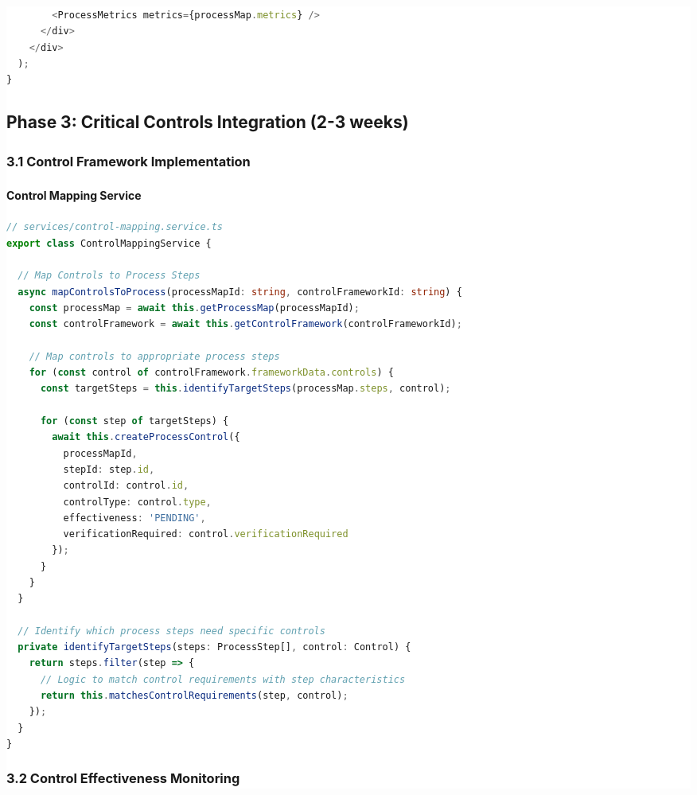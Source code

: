 ```typescript
        <ProcessMetrics metrics={processMap.metrics} />
      </div>
    </div>
  );
}
```

## Phase 3: Critical Controls Integration (2-3 weeks)

### 3.1 Control Framework Implementation

#### Control Mapping Service
```typescript
// services/control-mapping.service.ts
export class ControlMappingService {
  
  // Map Controls to Process Steps
  async mapControlsToProcess(processMapId: string, controlFrameworkId: string) {
    const processMap = await this.getProcessMap(processMapId);
    const controlFramework = await this.getControlFramework(controlFrameworkId);
    
    // Map controls to appropriate process steps
    for (const control of controlFramework.frameworkData.controls) {
      const targetSteps = this.identifyTargetSteps(processMap.steps, control);
      
      for (const step of targetSteps) {
        await this.createProcessControl({
          processMapId,
          stepId: step.id,
          controlId: control.id,
          controlType: control.type,
          effectiveness: 'PENDING',
          verificationRequired: control.verificationRequired
        });
      }
    }
  }
  
  // Identify which process steps need specific controls
  private identifyTargetSteps(steps: ProcessStep[], control: Control) {
    return steps.filter(step => {
      // Logic to match control requirements with step characteristics
      return this.matchesControlRequirements(step, control);
    });
  }
}
```

### 3.2 Control Effectiveness Monitoring
